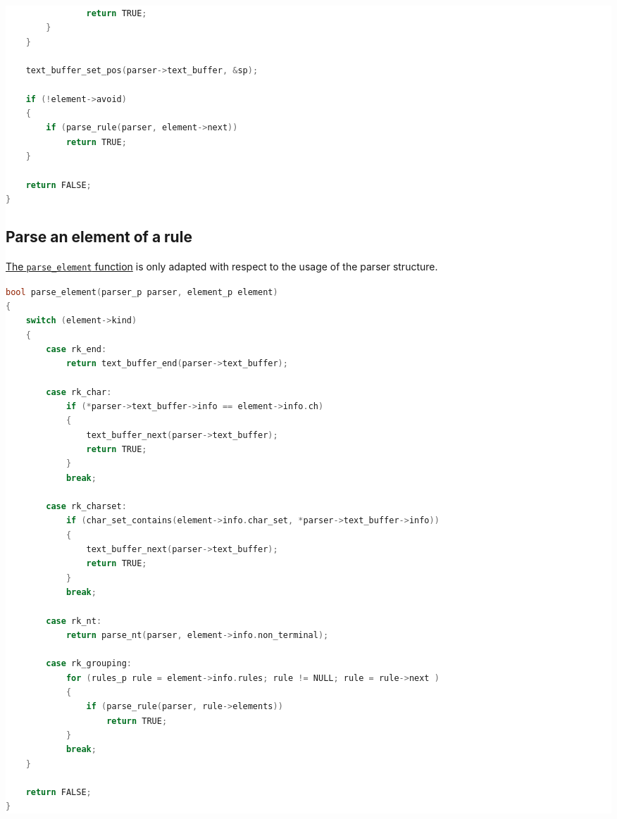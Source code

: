 ```c
                return TRUE;
        }
    }

    text_buffer_set_pos(parser->text_buffer, &sp);

    if (!element->avoid)
    {
        if (parse_rule(parser, element->next))
            return TRUE;
    }

    return FALSE;
}
```

## Parse an element of a rule

[The `parse_element` function](simple_parser.md#parse-an-element-of-a-rule) is only
adapted with respect to the usage of the parser structure.
```c
bool parse_element(parser_p parser, element_p element)
{
    switch (element->kind)
    {
        case rk_end:
            return text_buffer_end(parser->text_buffer);

        case rk_char:
            if (*parser->text_buffer->info == element->info.ch)
            {
                text_buffer_next(parser->text_buffer);
                return TRUE;
            }
            break;

        case rk_charset:
            if (char_set_contains(element->info.char_set, *parser->text_buffer->info))
            {
                text_buffer_next(parser->text_buffer);
                return TRUE;
            }
            break;

        case rk_nt:
            return parse_nt(parser, element->info.non_terminal);

        case rk_grouping:
            for (rules_p rule = element->info.rules; rule != NULL; rule = rule->next )
            {
                if (parse_rule(parser, rule->elements))
                    return TRUE;
            }
            break;
    }

    return FALSE;
}
```

